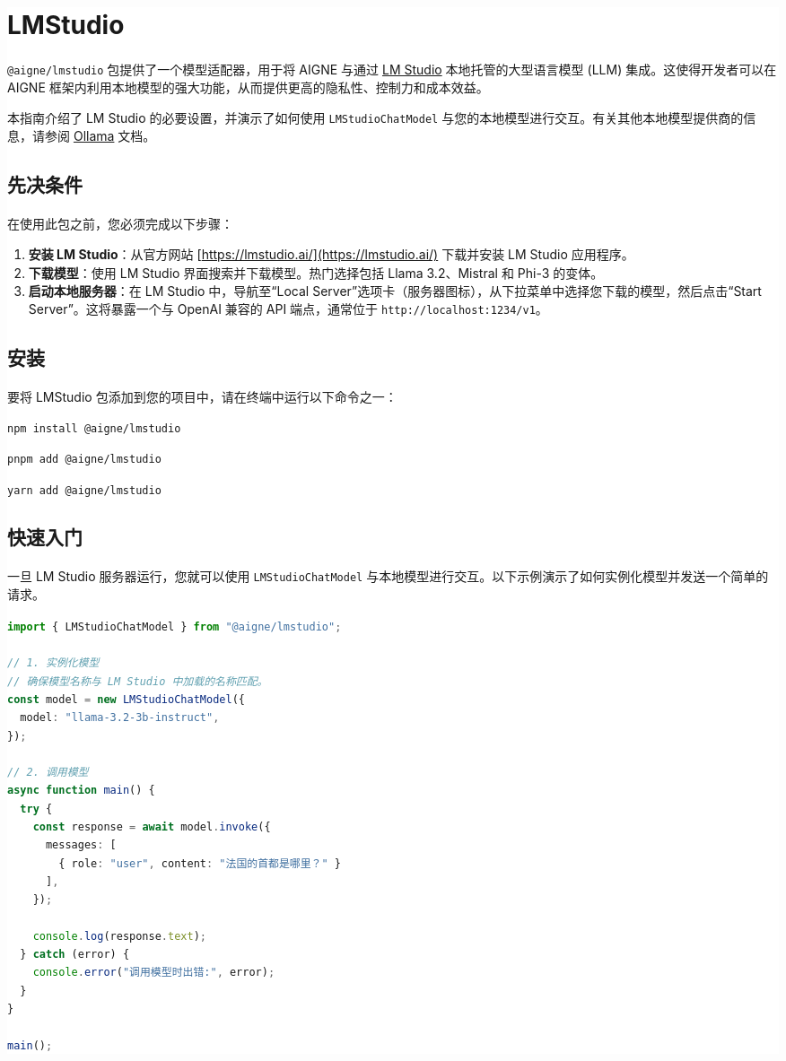 # LMStudio

`@aigne/lmstudio` 包提供了一个模型适配器，用于将 AIGNE 与通过 [LM Studio](https://lmstudio.ai/) 本地托管的大型语言模型 (LLM) 集成。这使得开发者可以在 AIGNE 框架内利用本地模型的强大功能，从而提供更高的隐私性、控制力和成本效益。

本指南介绍了 LM Studio 的必要设置，并演示了如何使用 `LMStudioChatModel` 与您的本地模型进行交互。有关其他本地模型提供商的信息，请参阅 [Ollama](./models-ollama.md) 文档。

## 先决条件

在使用此包之前，您必须完成以下步骤：

1.  **安装 LM Studio**：从官方网站 [https://lmstudio.ai/](https://lmstudio.ai/) 下载并安装 LM Studio 应用程序。
2.  **下载模型**：使用 LM Studio 界面搜索并下载模型。热门选择包括 Llama 3.2、Mistral 和 Phi-3 的变体。
3.  **启动本地服务器**：在 LM Studio 中，导航至“Local Server”选项卡（服务器图标），从下拉菜单中选择您下载的模型，然后点击“Start Server”。这将暴露一个与 OpenAI 兼容的 API 端点，通常位于 `http://localhost:1234/v1`。

## 安装

要将 LMStudio 包添加到您的项目中，请在终端中运行以下命令之一：

```bash
npm install @aigne/lmstudio
```

```bash
pnpm add @aigne/lmstudio
```

```bash
yarn add @aigne/lmstudio
```

## 快速入门

一旦 LM Studio 服务器运行，您就可以使用 `LMStudioChatModel` 与本地模型进行交互。以下示例演示了如何实例化模型并发送一个简单的请求。

```typescript 快速入门 icon=logos:typescript
import { LMStudioChatModel } from "@aigne/lmstudio";

// 1. 实例化模型
// 确保模型名称与 LM Studio 中加载的名称匹配。
const model = new LMStudioChatModel({
  model: "llama-3.2-3b-instruct",
});

// 2. 调用模型
async function main() {
  try {
    const response = await model.invoke({
      messages: [
        { role: "user", content: "法国的首都是哪里？" }
      ],
    });

    console.log(response.text);
  } catch (error) {
    console.error("调用模型时出错:", error);
  }
}

main();
```
